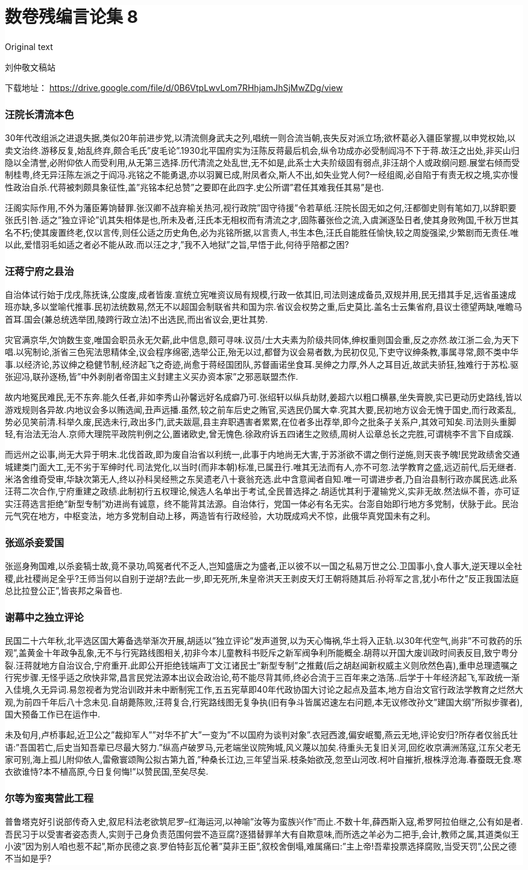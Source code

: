 # 数卷残编言论集 8

Original text

刘仲敬文稿站

下载地址：
https://drive.google.com/file/d/0B6VtpLwvLom7RHhjamJhSjMwZDg/view

### 汪院长清流本色
30年代改组派之进退失据,类似20年前进步党,以清流侧身武夫之列,唱统一则合流当朝,丧失反对派立场;欲杯葛必入疆臣掌握,以申党权始,以卖文治终.游移反复,始乱终弃,颇合毛氏”皮毛论”.1930北平国府实为汪陈反蒋最后机会,纵令功成亦必受制阎冯不下于蒋.故汪之出处,非买山归隐以全清誉,必附仰依人而受利用,从无第三选择.历代清流之处乱世,无不如是,此系士大夫阶级固有弱点,非汪胡个人或政纲问题.展堂右倾而受制桂粤,终无异汪陈左派之于阎冯.兆铭之不能勇退,亦以羽翼已成,附凤者众,斯人不出,如失业党人何?一经组阁,必自陷于有责无权之境,实亦慢性政治自杀.代蒋被刺颇具象征性,盖”兆铭本纪总赞”之要即在此四字.史公所谓”君任其难我任其易”是也.

汪阁实际作用,不外为藩臣筹饷替罪.张汉卿不战弃榆关热河,视行政院”固守待援”令若草纸.汪院长固无如之何,汪都御史则有笔如刀,以辞职要张氏引咎.适之”独立评论”讥其失相体是也,所未及者,汪氏本无相权而有清流之才,固陈蕃张俭之流,入虞渊逐坠日者,使其身败殉国,千秋万世其名不朽;使其废置终老,仅以言传,则任公适之历史角色,必为兆铭所据,以言责人,书生本色,汪氏自能胜任愉快,较之周旋强梁,少繁剧而无责任.唯以此,爱惜羽毛如适之者必不能从政.而以汪之才,”我不入地狱”之旨,早悟于此,何待乎陪都之困?

### 汪蒋宁府之县治
自治体试行始于戊戌,陈抚诛,公度废,成者皆废.宣统立宪唯资议局有规模,行政一依其旧,司法则速成备员,双规并用,民无措其手足,远省虽速成班亦缺,多以堂喻代推事.民初法统数易,然无不以超国会制联省共和国为宗.省议会权势之重,后史莫比.盖名士云集省府,县议士德望两缺,唯瞻马首耳.国会(兼总统选举团,陵跨行政立法)不出选民,而出省议会,更壮其势.

灾官满京华,欠饷数生变,唯国会职员永无欠薪,此中信息,颇可寻味.议员/士大夫素为阶级共同体,绅权重则国会重,反之亦然.故江浙二会,为天下唱.以宪制论,浙省三色宪法思精体全,议会程序绵密,选举公正,殆无以过,都督为议会易者数,为民初仅见,下吏守议绅条教,事属寻常,颇不类中华事.以经济论,苏议绅之稳健节制,经济起飞之奇迹,尚愈于蒋经国团队,苏督画诺坐食耳.吴绅之力厚,外人之耳目近,故武夫骄狂,独难行于苏松.驱张迎冯,联孙逐杨,皆”中外剥削者帝国主义封建主义买办资本家”之邪恶联盟杰作.

故内地冤民难民,无不东奔.能久任者,非如李秀山孙馨远好名成癖乃可.张绍轩以纵兵劫财,姜超六以粗口横暴,坐失膏腴,实已更动历史路线,皆以游戏规则各异故.内地议会多以贿选闻,丑声远播.虽然,较之前车后史之贿官,买选民仍属大幸.究其大要,民初地方议会无愧于国史,而行政紊乱,势必见笑前清.科举久废,民选未行,政出多门,武夫跋扈,县主弃职遇害者累累,在位者多出荐举,即今之批条子关系户,其效可知矣.司法则头重脚轻,有治法无治人.京师大理院平政院判例之公,置诸欧史,曾无愧色.徐政府诉五四诸生之败绩,周树人讼章总长之完胜,可谓桃李不言下自成蹊.

而远州之讼事,尚无大异于明末.北伐首政,即为废自治省以利统一,此事于内地尚无大害,于苏浙欲不谓之倒行逆施,则天丧予魄!民党政绩舍交通城建类门面大工,无不劣于军绅时代.司法党化,以当时(而非本朝)标准,已属丑行.唯其无法而有人,亦不可忽.法学教育之盛,远迈前代,后无继者.米洛舍维奇受审,华缺次第无人,终以孙科吴经熊之东吴遗老八十衰翁充选.此中含意闻者自知.唯一可谓进步者,乃自治县制行政亦属民选.此系汪蒋二次合作,宁府重建之政绩.此制初行五权理论,候选人名单出于考试,全民普选择之.胡适忧其利于灌输党义,实非无故.然法纵不善，亦可证实汪蒋选言拒绝“新型专制”劝进尚有诚意，终不能背其法源。自治体行，党国一体必有名无实。台澎自始即行地方多党制，伏脉于此。民治元气究在地方，中枢变法，地方多党制自动上移，两造皆有行政经验，大功既成鸡犬不惊，此俄华真党国未有之利。

### 张巡杀妾爱国
张巡身殉国难,以杀妾犒士故,竟不录功,鸣冤者代不乏人,岂知盛唐之为盛者,正以彼不以一国之私易万世之公.卫国事小,食人事大,逆天理以全社稷,此社稷尚足全乎?王师当何以自别于逆胡?去此一步,即无死所,朱皇帝洪天王剥皮天灯王朝将随其后.孙将军之言,犹小布什之”反正我国法庭总比拉登公正”,皆丧邦之枭音也.

### 谢幕中之独立评论
民国二十六年秋,北平选区国大筹备选举渐次开展,胡适以”独立评论”发声道贺,以为天心悔祸,华土将入正轨.以30年代空气,尚非”不可救药的乐观”,盖黄金十年政争乱象,无不与行宪路线图相关,初非今本儿童教科书贬斥之新军阀争利所能概全.胡蒋以开国大废训政时间表反目,致宁粤分裂.汪蒋就地方自治议合,宁府重开.此即公开拒绝钱端声丁文江诸民士”新型专制”之推戴(后之胡赵闻新权威主义则欣然色喜),重申总理遗嘱之行宪步骤.无怪乎适之欣快非常,昌言民党法源本出议会政治论,苟不能尽背其师,终必合流于三百年来之浩荡..后学于十年经济起飞,军政统一渐入佳境,久无异词.易忽视者为党治训政并未中断制宪工作,五五宪草即40年代政协国大讨论之起点及蓝本,地方自治文官行政法学教育之烂然大观,为前四千年后八十念未见.自胡薨陈败,汪蒋复合,行宪路线图无复争执(旧有争斗皆属迟速左右问题,本无议修改孙文”建国大纲”所拟步骤者),国大预备工作已在运作中.

未及旬月,卢桥事起,近卫公之”裁抑军人””对华不扩大”一变为”不以国府为谈判对象”.衣冠西渡,偏安岷蜀,燕云无地,评论安归?所存者仅翁氏壮语:”吾国若亡,后史当知吾辈已尽最大努力.”纵高卢破罗马,元老端坐议院殉城,风义蔑以加矣.待重头无复旧关河,回纥收京满洲荡寇,江东父老无家可别,海上孤儿附仰依人,雷儆寰颂陶公拟古第九首,”种桑长江边,三年望当采.枝条始欲茂,忽至山河改.柯叶自摧折,根株浮沧海.春蚕既无食.寒衣欲谁恃?本不植高原,今日复何悔!”以赞民国,至矣尽矣.

### 尔等为蛮夷营此工程
普鲁塔克好引说部传奇入史,叙尼科法老欲筑尼罗–红海运河,以神喻”汝等为蛮族兴作”而止.不数十年,薛西斯入寇,希罗阿拉伯继之,公有如是者.吾民习于以受害者姿态责人,实则于己身负责范围何尝不造豆腐?逐猎替罪羊大有自欺意味,而所选之羊必为二把手,会计,教师之属,其道类似王小波”因为别人咱也惹不起”,斯亦民德之哀.罗伯特彭瓦伦著”莫非王臣”,叙校舍倒塌,难属痛曰:”主上帝!吾辈投票选择腐败,当受天罚”,公民之德不当如是乎?
